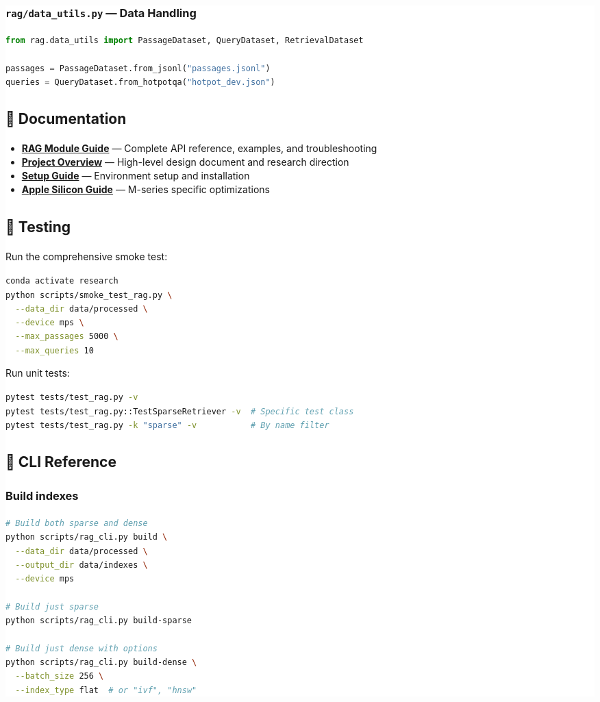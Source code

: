 ### `rag/data_utils.py` — Data Handling

```python
from rag.data_utils import PassageDataset, QueryDataset, RetrievalDataset

passages = PassageDataset.from_jsonl("passages.jsonl")
queries = QueryDataset.from_hotpotqa("hotpot_dev.json")
```

## 📖 Documentation

- **[RAG Module Guide](docs/RAG_MODULE.md)** — Complete API reference, examples, and troubleshooting
- **[Project Overview](doc.md)** — High-level design document and research direction
- **[Setup Guide](docs/SETUP_GUIDE.md)** — Environment setup and installation
- **[Apple Silicon Guide](docs/APPLE_SILICON_GUIDE.md)** — M-series specific optimizations

## 🧪 Testing

Run the comprehensive smoke test:

```bash
conda activate research
python scripts/smoke_test_rag.py \
  --data_dir data/processed \
  --device mps \
  --max_passages 5000 \
  --max_queries 10
```

Run unit tests:

```bash
pytest tests/test_rag.py -v
pytest tests/test_rag.py::TestSparseRetriever -v  # Specific test class
pytest tests/test_rag.py -k "sparse" -v           # By name filter
```

## 🔧 CLI Reference

### Build indexes
```bash
# Build both sparse and dense
python scripts/rag_cli.py build \
  --data_dir data/processed \
  --output_dir data/indexes \
  --device mps

# Build just sparse
python scripts/rag_cli.py build-sparse

# Build just dense with options
python scripts/rag_cli.py build-dense \
  --batch_size 256 \
  --index_type flat  # or "ivf", "hnsw"
```
